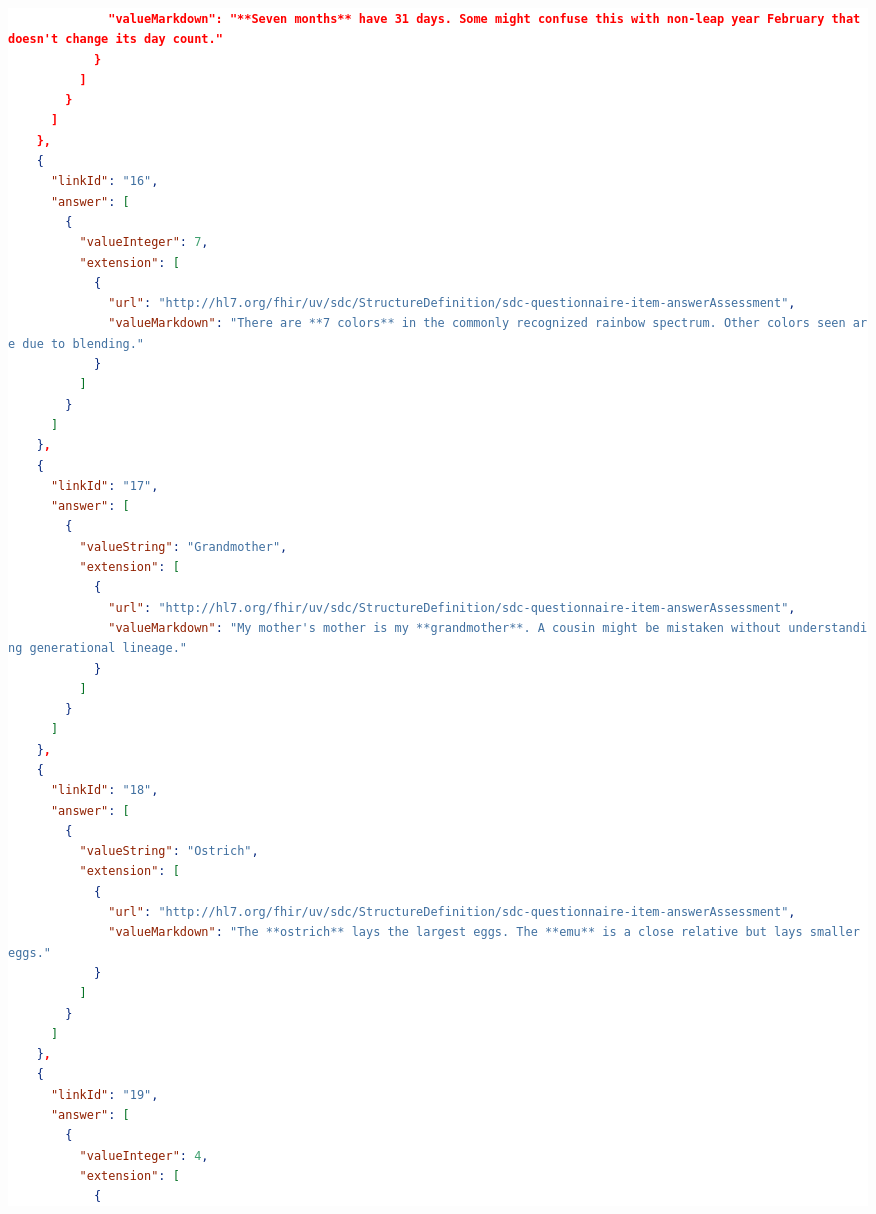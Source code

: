 ```json
              "valueMarkdown": "**Seven months** have 31 days. Some might confuse this with non-leap year February that doesn't change its day count."
            }
          ]
        }
      ]
    },
    {
      "linkId": "16",
      "answer": [
        {
          "valueInteger": 7,
          "extension": [
            {
              "url": "http://hl7.org/fhir/uv/sdc/StructureDefinition/sdc-questionnaire-item-answerAssessment",
              "valueMarkdown": "There are **7 colors** in the commonly recognized rainbow spectrum. Other colors seen are due to blending."
            }
          ]
        }
      ]
    },
    {
      "linkId": "17",
      "answer": [
        {
          "valueString": "Grandmother",
          "extension": [
            {
              "url": "http://hl7.org/fhir/uv/sdc/StructureDefinition/sdc-questionnaire-item-answerAssessment",
              "valueMarkdown": "My mother's mother is my **grandmother**. A cousin might be mistaken without understanding generational lineage."
            }
          ]
        }
      ]
    },
    {
      "linkId": "18",
      "answer": [
        {
          "valueString": "Ostrich",
          "extension": [
            {
              "url": "http://hl7.org/fhir/uv/sdc/StructureDefinition/sdc-questionnaire-item-answerAssessment",
              "valueMarkdown": "The **ostrich** lays the largest eggs. The **emu** is a close relative but lays smaller eggs."
            }
          ]
        }
      ]
    },
    {
      "linkId": "19",
      "answer": [
        {
          "valueInteger": 4,
          "extension": [
            {
```